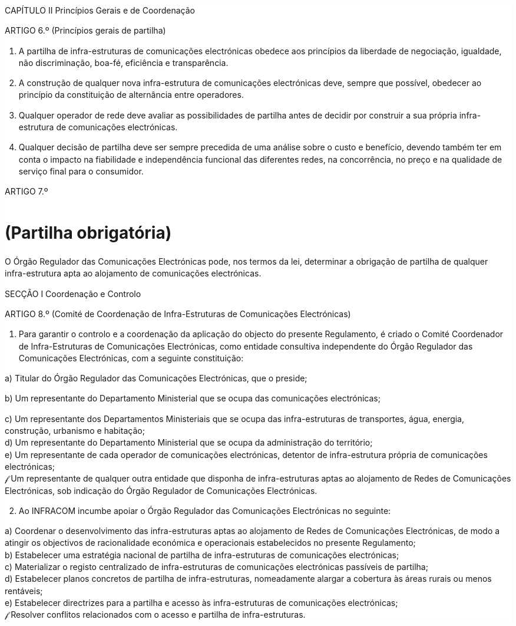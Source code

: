 CAPÍTULO II Princípios Gerais e de Coordenação

ARTIGO 6.º (Princípios gerais de partilha)

1. A partilha de infra-estruturas de comunicações electrónicas obedece aos princípios da liberdade de negociação, igualdade, não discriminação, boa-fé, eficiência e transparência.

2. A construção de qualquer nova infra-estrutura de comunicações electrónicas deve, sempre que possível, obedecer ao princípio da constituição de alternância entre operadores.

3. Qualquer operador de rede deve avaliar as possibilidades de partilha antes de decidir por construir a sua própria infra-estrutura de comunicações electrónicas.

4. Qualquer decisão de partilha deve ser sempre precedida de uma análise sobre o custo e benefício, devendo também ter em conta o impacto na fiabilidade e independência funcional das diferentes redes, na concorrência, no preço e na qualidade de serviço final para o consumidor.

ARTIGO 7.º

# (Partilha obrigatória)

O Órgão Regulador das Comunicações Electrónicas pode, nos termos da lei, determinar a obrigação de partilha de qualquer infra-estrutura apta ao alojamento de comunicações electrónicas.

SECÇÃO I Coordenação e Controlo

ARTIGO 8.º (Comité de Coordenação de Infra-Estruturas de Comunicações Electrónicas)

1. Para garantir o controlo e a coordenação da aplicação do objecto do presente Regulamento, é criado o Comité Coordenador de Infra-Estruturas de Comunicações Electrónicas, como entidade consultiva independente do Órgão Regulador das Comunicações Electrónicas, com a seguinte constituição:

a) Titular do Órgão Regulador das Comunicações Electrónicas, que o preside;

b) Um representante do Departamento Ministerial que se ocupa das comunicações electrónicas;

c) Um representante dos Departamentos Ministeriais que se ocupa das infra-estruturas de transportes, água, energia, construção, urbanismo e habitação;   
d) Um representante do Departamento Ministerial que se ocupa da administração do território;   
e) Um representante de cada operador de comunicações electrónicas, detentor de infra-estrutura própria de comunicações electrónicas;   
$\mathcal { f }$ Um representante de qualquer outra entidade que disponha de infra-estruturas aptas ao alojamento de Redes de Comunicações Electrónicas, sob indicação do Órgão Regulador de Comunicações Electrónicas.

2. Ao INFRACOM incumbe apoiar o Órgão Regulador das Comunicações Electrónicas no seguinte:

a) Coordenar o desenvolvimento das infra-estruturas aptas ao alojamento de Redes de Comunicações Electrónicas, de modo a atingir os objectivos de racionalidade económica e operacionais estabelecidos no presente Regulamento;   
b) Estabelecer uma estratégia nacional de partilha de infra-estruturas de comunicações electrónicas;   
c) Materializar o registo centralizado de infra-estruturas de comunicações electrónicas passíveis de partilha;   
d) Estabelecer planos concretos de partilha de infra-estruturas, nomeadamente alargar a cobertura às áreas rurais ou menos rentáveis;   
e) Estabelecer directrizes para a partilha e acesso às infra-estruturas de comunicações electrónicas;   
$\boldsymbol { \mathcal { f } }$ Resolver conflitos relacionados com o acesso e partilha de infra-estruturas.
